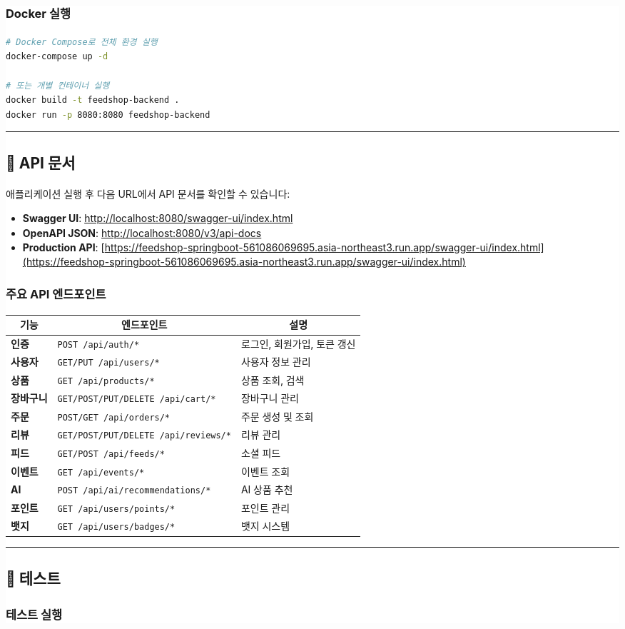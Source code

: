 ### Docker 실행

```bash
# Docker Compose로 전체 환경 실행
docker-compose up -d

# 또는 개별 컨테이너 실행
docker build -t feedshop-backend .
docker run -p 8080:8080 feedshop-backend
```

---

## 📖 API 문서

애플리케이션 실행 후 다음 URL에서 API 문서를 확인할 수 있습니다:

- **Swagger UI**: [http://localhost:8080/swagger-ui/index.html](http://localhost:8080/swagger-ui/index.html)
- **OpenAPI JSON**: [http://localhost:8080/v3/api-docs](http://localhost:8080/v3/api-docs)
- **Production API**: [https://feedshop-springboot-561086069695.asia-northeast3.run.app/swagger-ui/index.html](https://feedshop-springboot-561086069695.asia-northeast3.run.app/swagger-ui/index.html)

### 주요 API 엔드포인트

| 기능         | 엔드포인트                           | 설명                        |
| ------------ | ------------------------------------ | --------------------------- |
| **인증**     | `POST /api/auth/*`                   | 로그인, 회원가입, 토큰 갱신 |
| **사용자**   | `GET/PUT /api/users/*`               | 사용자 정보 관리            |
| **상품**     | `GET /api/products/*`                | 상품 조회, 검색             |
| **장바구니** | `GET/POST/PUT/DELETE /api/cart/*`    | 장바구니 관리               |
| **주문**     | `POST/GET /api/orders/*`             | 주문 생성 및 조회           |
| **리뷰**     | `GET/POST/PUT/DELETE /api/reviews/*` | 리뷰 관리                   |
| **피드**     | `GET/POST /api/feeds/*`              | 소셜 피드                   |
| **이벤트**   | `GET /api/events/*`                  | 이벤트 조회                 |
| **AI**       | `POST /api/ai/recommendations/*`     | AI 상품 추천                |
| **포인트**   | `GET /api/users/points/*`            | 포인트 관리                 |
| **뱃지**     | `GET /api/users/badges/*`            | 뱃지 시스템                 |

---

## 🧪 테스트

### 테스트 실행
